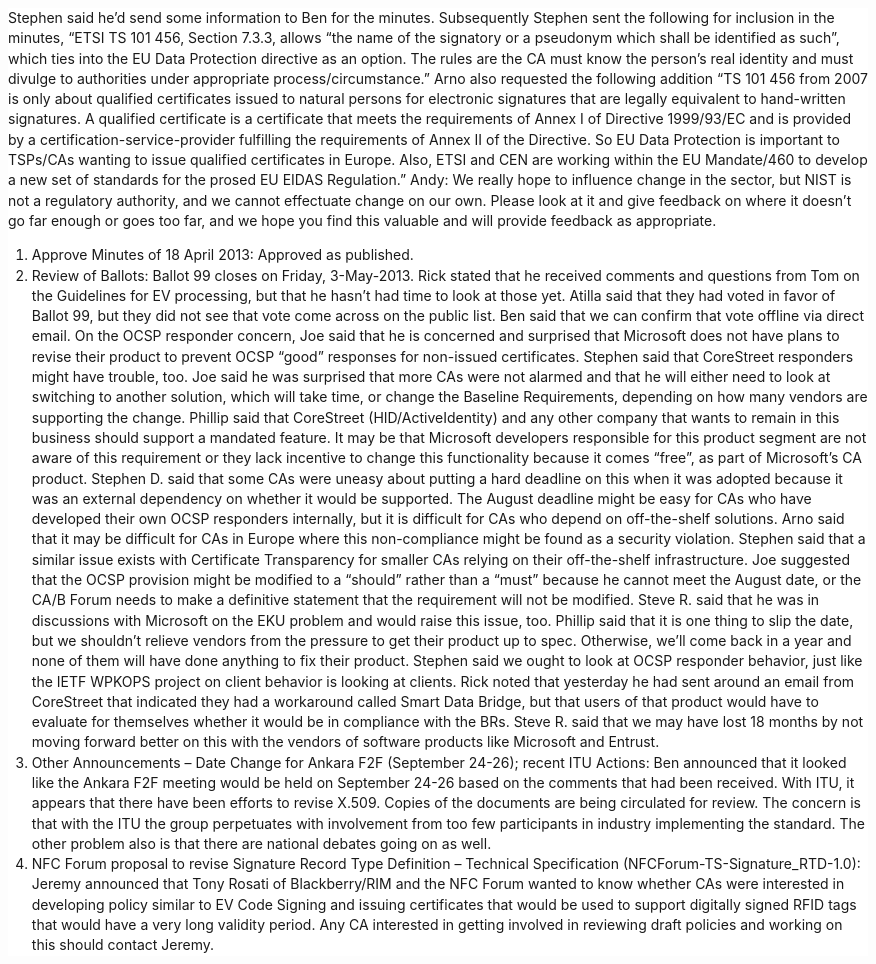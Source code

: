    Stephen said he’d send some information to Ben for the minutes. Subsequently Stephen sent the following for inclusion in the minutes, “ETSI TS 101 456, Section 7.3.3, allows “the name of the signatory or a pseudonym which shall be identified as such”, which ties into the EU Data Protection directive as an option. The rules are the CA must know the person’s real identity and must divulge to authorities under appropriate process/circumstance.” Arno also requested the following addition “TS 101 456 from 2007 is only about qualified certificates issued to natural persons for electronic signatures that are legally equivalent to hand-written signatures. A qualified certificate is a certificate that meets the requirements of Annex I of Directive 1999/93/EC and is provided by a certification-service-provider fulfilling the requirements of Annex II of the Directive. So EU Data Protection is important to TSPs/CAs wanting to issue qualified certificates in Europe. Also, ETSI and CEN are working within the EU Mandate/460 to develop a new set of standards for the prosed EU EIDAS Regulation.”
   Andy: We really hope to influence change in the sector, but NIST is not a regulatory authority, and we cannot effectuate change on our own. Please look at it and give feedback on where it doesn’t go far enough or goes too far, and we hope you find this valuable and will provide feedback as appropriate.
1. Approve Minutes of 18 April 2013: Approved as published.
1. Review of Ballots: Ballot 99 closes on Friday, 3-May-2013. Rick stated that he received comments and questions from Tom on the Guidelines for EV processing, but that he hasn’t had time to look at those yet. Atilla said that they had voted in favor of Ballot 99, but they did not see that vote come across on the public list. Ben said that we can confirm that vote offline via direct email. On the OCSP responder concern, Joe said that he is concerned and surprised that Microsoft does not have plans to revise their product to prevent OCSP “good” responses for non-issued certificates. Stephen said that CoreStreet responders might have trouble, too. Joe said he was surprised that more CAs were not alarmed and that he will either need to look at switching to another solution, which will take time, or change the Baseline Requirements, depending on how many vendors are supporting the change. Phillip said that CoreStreet (HID/ActiveIdentity) and any other company that wants to remain in this business should support a mandated feature. It may be that Microsoft developers responsible for this product segment are not aware of this requirement or they lack incentive to change this functionality because it comes “free”, as part of Microsoft’s CA product.
   Stephen D. said that some CAs were uneasy about putting a hard deadline on this when it was adopted because it was an external dependency on whether it would be supported. The August deadline might be easy for CAs who have developed their own OCSP responders internally, but it is difficult for CAs who depend on off-the-shelf solutions. Arno said that it may be difficult for CAs in Europe where this non-compliance might be found as a security violation. Stephen said that a similar issue exists with Certificate Transparency for smaller CAs relying on their off-the-shelf infrastructure. Joe suggested that the OCSP provision might be modified to a “should” rather than a “must” because he cannot meet the August date, or the CA/B Forum needs to make a definitive statement that the requirement will not be modified. Steve R. said that he was in discussions with Microsoft on the EKU problem and would raise this issue, too. Phillip said that it is one thing to slip the date, but we shouldn’t relieve vendors from the pressure to get their product up to spec. Otherwise, we’ll come back in a year and none of them will have done anything to fix their product. Stephen said we ought to look at OCSP responder behavior, just like the IETF WPKOPS project on client behavior is looking at clients.
   Rick noted that yesterday he had sent around an email from CoreStreet that indicated they had a workaround called Smart Data Bridge, but that users of that product would have to evaluate for themselves whether it would be in compliance with the BRs. Steve R. said that we may have lost 18 months by not moving forward better on this with the vendors of software products like Microsoft and Entrust.
1. Other Announcements – Date Change for Ankara F2F (September 24-26); recent ITU Actions: Ben announced that it looked like the Ankara F2F meeting would be held on September 24-26 based on the comments that had been received. With ITU, it appears that there have been efforts to revise X.509. Copies of the documents are being circulated for review. The concern is that with the ITU the group perpetuates with involvement from too few participants in industry implementing the standard. The other problem also is that there are national debates going on as well.
1. NFC Forum proposal to revise Signature Record Type Definition – Technical Specification (NFCForum-TS-Signature_RTD-1.0): Jeremy announced that Tony Rosati of Blackberry/RIM and the NFC Forum wanted to know whether CAs were interested in developing policy similar to EV Code Signing and issuing certificates that would be used to support digitally signed RFID tags that would have a very long validity period. Any CA interested in getting involved in reviewing draft policies and working on this should contact Jeremy.